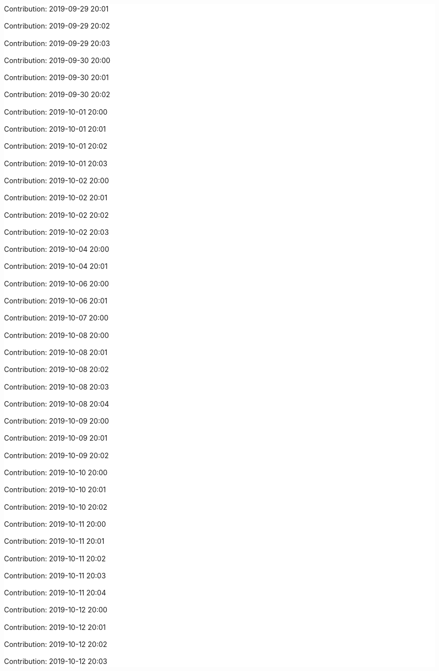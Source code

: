 Contribution: 2019-09-29 20:01

Contribution: 2019-09-29 20:02

Contribution: 2019-09-29 20:03

Contribution: 2019-09-30 20:00

Contribution: 2019-09-30 20:01

Contribution: 2019-09-30 20:02

Contribution: 2019-10-01 20:00

Contribution: 2019-10-01 20:01

Contribution: 2019-10-01 20:02

Contribution: 2019-10-01 20:03

Contribution: 2019-10-02 20:00

Contribution: 2019-10-02 20:01

Contribution: 2019-10-02 20:02

Contribution: 2019-10-02 20:03

Contribution: 2019-10-04 20:00

Contribution: 2019-10-04 20:01

Contribution: 2019-10-06 20:00

Contribution: 2019-10-06 20:01

Contribution: 2019-10-07 20:00

Contribution: 2019-10-08 20:00

Contribution: 2019-10-08 20:01

Contribution: 2019-10-08 20:02

Contribution: 2019-10-08 20:03

Contribution: 2019-10-08 20:04

Contribution: 2019-10-09 20:00

Contribution: 2019-10-09 20:01

Contribution: 2019-10-09 20:02

Contribution: 2019-10-10 20:00

Contribution: 2019-10-10 20:01

Contribution: 2019-10-10 20:02

Contribution: 2019-10-11 20:00

Contribution: 2019-10-11 20:01

Contribution: 2019-10-11 20:02

Contribution: 2019-10-11 20:03

Contribution: 2019-10-11 20:04

Contribution: 2019-10-12 20:00

Contribution: 2019-10-12 20:01

Contribution: 2019-10-12 20:02

Contribution: 2019-10-12 20:03

